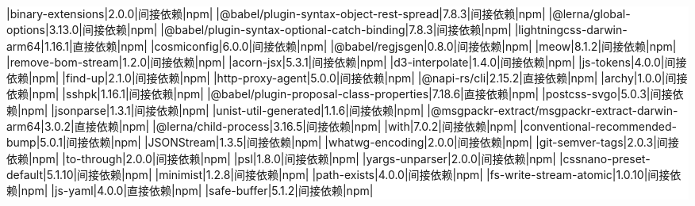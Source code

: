 |binary-extensions|2.0.0|间接依赖|npm|
|@babel/plugin-syntax-object-rest-spread|7.8.3|间接依赖|npm|
|@lerna/global-options|3.13.0|间接依赖|npm|
|@babel/plugin-syntax-optional-catch-binding|7.8.3|间接依赖|npm|
|lightningcss-darwin-arm64|1.16.1|直接依赖|npm|
|cosmiconfig|6.0.0|间接依赖|npm|
|@babel/regjsgen|0.8.0|间接依赖|npm|
|meow|8.1.2|间接依赖|npm|
|remove-bom-stream|1.2.0|间接依赖|npm|
|acorn-jsx|5.3.1|间接依赖|npm|
|d3-interpolate|1.4.0|间接依赖|npm|
|js-tokens|4.0.0|间接依赖|npm|
|find-up|2.1.0|间接依赖|npm|
|http-proxy-agent|5.0.0|间接依赖|npm|
|@napi-rs/cli|2.15.2|直接依赖|npm|
|archy|1.0.0|间接依赖|npm|
|sshpk|1.16.1|间接依赖|npm|
|@babel/plugin-proposal-class-properties|7.18.6|直接依赖|npm|
|postcss-svgo|5.0.3|间接依赖|npm|
|jsonparse|1.3.1|间接依赖|npm|
|unist-util-generated|1.1.6|间接依赖|npm|
|@msgpackr-extract/msgpackr-extract-darwin-arm64|3.0.2|直接依赖|npm|
|@lerna/child-process|3.16.5|间接依赖|npm|
|with|7.0.2|间接依赖|npm|
|conventional-recommended-bump|5.0.1|间接依赖|npm|
|JSONStream|1.3.5|间接依赖|npm|
|whatwg-encoding|2.0.0|间接依赖|npm|
|git-semver-tags|2.0.3|间接依赖|npm|
|to-through|2.0.0|间接依赖|npm|
|psl|1.8.0|间接依赖|npm|
|yargs-unparser|2.0.0|间接依赖|npm|
|cssnano-preset-default|5.1.10|间接依赖|npm|
|minimist|1.2.8|间接依赖|npm|
|path-exists|4.0.0|间接依赖|npm|
|fs-write-stream-atomic|1.0.10|间接依赖|npm|
|js-yaml|4.0.0|直接依赖|npm|
|safe-buffer|5.1.2|间接依赖|npm|